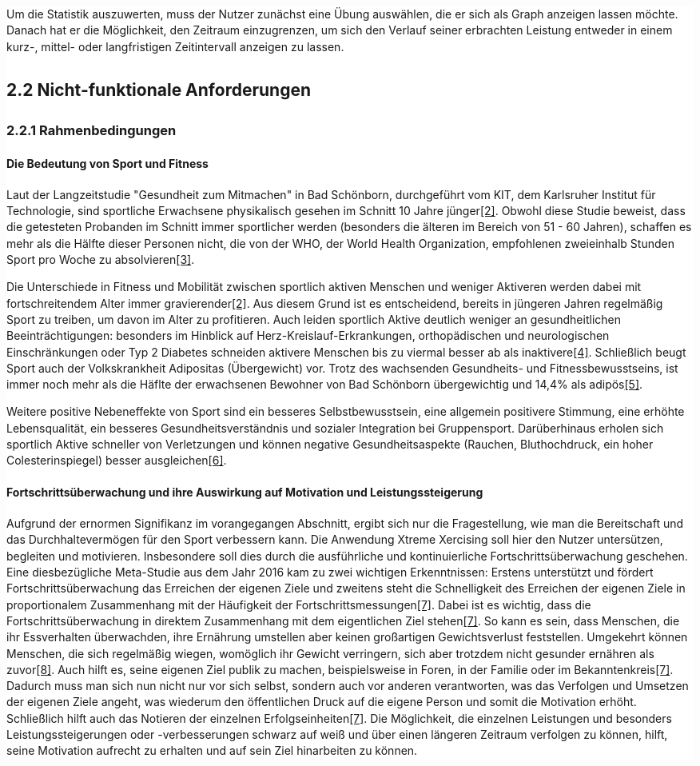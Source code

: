 Um die Statistik auszuwerten, muss der Nutzer zunächst eine Übung auswählen, die er sich als Graph anzeigen lassen möchte. Danach hat er die Möglichkeit, den Zeitraum einzugrenzen, um sich den Verlauf seiner erbrachten Leistung entweder in einem kurz-, mittel- oder langfristigen Zeitintervall anzeigen zu lassen.

## 2.2 Nicht-funktionale Anforderungen <a name="nichtFunktionaleAnforderungen"></a>

### 2.2.1 Rahmenbedingungen <a name="rahmenbedingungen"></a>

#### Die Bedeutung von Sport und Fitness
Laut der Langzeitstudie "Gesundheit zum Mitmachen" in Bad Schönborn, durchgeführt vom KIT, dem Karlsruher Institut für Technologie, sind sportliche Erwachsene physikalisch gesehen im Schnitt 10 Jahre jünger[[2]](#zitat2).
Obwohl diese Studie beweist, dass die getesteten Probanden im Schnitt immer sportlicher werden (besonders die älteren im Bereich von 51 - 60 Jahren), schaffen es mehr als die Hälfte dieser Personen nicht, die von der WHO, der World Health Organization, empfohlenen zweieinhalb Stunden Sport pro Woche zu absolvieren[[3]](#zitat3).

Die Unterschiede in Fitness und Mobilität zwischen sportlich aktiven Menschen und weniger Aktiveren werden dabei mit fortschreitendem Alter immer gravierender[[2]](#zitat2). Aus diesem Grund ist es entscheidend, bereits in jüngeren Jahren regelmäßig Sport zu treiben, um davon im Alter zu profitieren. 
Auch leiden sportlich Aktive deutlich weniger an gesundheitlichen Beeinträchtigungen: besonders im Hinblick auf Herz-Kreislauf-Erkrankungen, orthopädischen und neurologischen Einschränkungen oder Typ 2 Diabetes schneiden aktivere Menschen bis zu viermal besser ab als inaktivere[[4]](#zitat4). 
Schließlich beugt Sport auch der Volkskrankheit Adipositas (Übergewicht) vor. Trotz des wachsenden Gesundheits- und Fitnessbewusstseins, ist immer noch mehr als die Häflte der erwachsenen Bewohner von Bad Schönborn übergewichtig und 14,4% als adipös[[5]](#zitat5).

Weitere positive Nebeneffekte von Sport sind ein besseres Selbstbewusstsein, eine allgemein positivere Stimmung, eine erhöhte Lebensqualität, ein besseres Gesundheitsverständnis und sozialer Integration bei Gruppensport. Darüberhinaus erholen sich sportlich Aktive schneller von Verletzungen und können negative Gesundheitsaspekte (Rauchen, Bluthochdruck, ein hoher Colesterinspiegel) besser ausgleichen[[6]](#zitat6).

#### Fortschrittsüberwachung und ihre Auswirkung auf Motivation und Leistungssteigerung
Aufgrund der ernormen Signifikanz im vorangegangen Abschnitt, ergibt sich nur die Fragestellung, wie man die Bereitschaft und das Durchhaltevermögen für den Sport verbessern kann. Die Anwendung Xtreme Xercising soll hier den Nutzer untersützen, begleiten und motivieren. Insbesondere soll dies durch die ausführliche und kontinuierliche Fortschrittsüberwachung geschehen. Eine diesbezügliche Meta-Studie aus dem Jahr 2016 kam zu zwei wichtigen Erkenntnissen: Erstens unterstützt und fördert Fortschrittsüberwachung das Erreichen der eigenen Ziele und zweitens steht die Schnelligkeit des Erreichen der eigenen Ziele in proportionalem Zusammenhang mit der Häufigkeit der Fortschrittsmessungen[[7]](#zitat7).
Dabei ist es wichtig, dass die Fortschrittsüberwachung in direktem Zusammenhang mit dem eigentlichen Ziel stehen[[7]](#zitat7). So kann es sein, dass Menschen, die ihr Essverhalten überwachden, ihre Ernährung umstellen aber keinen großartigen Gewichtsverlust feststellen. Umgekehrt können Menschen, die sich regelmäßig wiegen, womöglich ihr Gewicht verringern, sich aber trotzdem nicht gesunder ernähren als zuvor[[8]](#zitat8).
Auch hilft es, seine eigenen Ziel publik zu machen, beispielsweise in Foren, in der Familie oder im Bekanntenkreis[[7]](#zitat7). Dadurch muss man sich nun nicht nur vor sich selbst, sondern auch vor anderen verantworten, was das Verfolgen und Umsetzen der eigenen Ziele angeht, was wiederum den öffentlichen Druck auf die eigene Person und somit die Motivation erhöht.
Schließlich hilft auch das Notieren der einzelnen Erfolgseinheiten[[7]](#zitat7). Die Möglichkeit, die einzelnen Leistungen und besonders Leistungssteigerungen oder -verbesserungen schwarz auf weiß und über einen längeren Zeitraum verfolgen zu können, hilft, seine Motivation aufrecht zu erhalten und auf sein Ziel hinarbeiten zu können.
